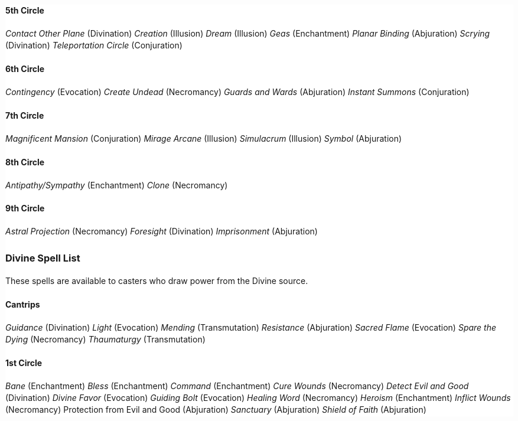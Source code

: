 #### 5th Circle

_Contact Other Plane_ (Divination)
_Creation_ (Illusion)
_Dream_ (Illusion)
_Geas_ (Enchantment)
_Planar Binding_ (Abjuration)
_Scrying_ (Divination)
_Teleportation Circle_ (Conjuration)

#### 6th Circle

_Contingency_ (Evocation)
_Create Undead_ (Necromancy)
_Guards and Wards_ (Abjuration)
_Instant Summons_ (Conjuration)

#### 7th Circle

_Magnificent Mansion_ (Conjuration)
_Mirage Arcane_ (Illusion)
_Simulacrum_ (Illusion)
_Symbol_ (Abjuration)

#### 8th Circle

_Antipathy/Sympathy_ (Enchantment)
_Clone_ (Necromancy)

#### 9th Circle

_Astral Projection_ (Necromancy)
_Foresight_ (Divination)
_Imprisonment_ (Abjuration)

### Divine Spell List

These spells are available to casters who draw power from the Divine source.

#### Cantrips

_Guidance_ (Divination)
_Light_ (Evocation)
_Mending_ (Transmutation)
_Resistance_ (Abjuration)
_Sacred Flame_ (Evocation)
_Spare the Dying_ (Necromancy)
_Thaumaturgy_ (Transmutation)

#### 1st Circle

_Bane_ (Enchantment)
_Bless_ (Enchantment)
_Command_ (Enchantment)
_Cure Wounds_ (Necromancy)
_Detect Evil and Good_ (Divination)
_Divine Favor_ (Evocation)
_Guiding Bolt_ (Evocation)
_Healing Word_ (Necromancy)
_Heroism_ (Enchantment)
_Inflict Wounds_ (Necromancy)
Protection from Evil and Good
(Abjuration)
_Sanctuary_ (Abjuration)
_Shield of Faith_ (Abjuration)
